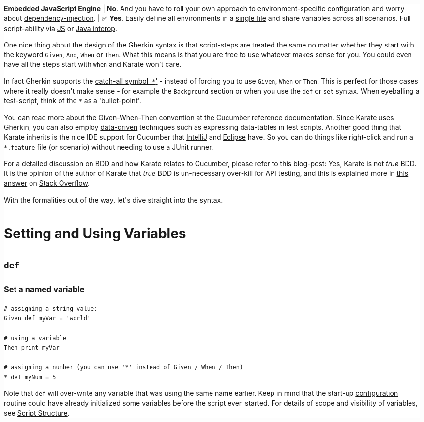 **Embedded JavaScript Engine** | **No**. And you have to roll your own approach to environment-specific configuration and worry about [dependency-injection](https://docs.cucumber.io/cucumber/state/#dependency-injection). | :white_check_mark: **Yes**. Easily define all environments in a [single file](#configuration) and share variables across all scenarios. Full script-ability via [JS](#calling-javascript-functions) or [Java interop](#java-interop).

One nice thing about the design of the Gherkin syntax is that script-steps are treated the same no matter whether they start with the keyword `Given`, `And`, `When` or `Then`.  What this means is that you are free to use whatever makes sense for you.  You could even have all the steps start with `When` and Karate won't care.

In fact Gherkin supports the [catch-all symbol '`*`'](https://www.relishapp.com/cucumber/cucumber/docs/gherkin/using-star-notation-instead-of-given-when-then) - instead of forcing you to use `Given`, `When` or `Then`. This is perfect for those cases where it really doesn't make sense - for example the [`Background`](#script-structure) section or when you use the [`def`](#def) or [`set`](#set) syntax. When eyeballing a test-script, think of the `*` as a 'bullet-point'.

You can read more about the Given-When-Then convention at the [Cucumber reference documentation](https://docs.cucumber.io/gherkin/reference/). Since Karate uses Gherkin, you can also employ [data-driven](#data-driven-tests) techniques such as expressing data-tables in test scripts. Another good thing that Karate inherits is the nice IDE support for Cucumber that [IntelliJ](https://www.jetbrains.com/idea/help/cucumber.html) and [Eclipse](https://cucumber.io/cucumber-eclipse/) have. So you can do things like right-click and run a `*.feature` file (or scenario) without needing to use a JUnit runner.

For a detailed discussion on BDD and how Karate relates to Cucumber, please refer to this blog-post: [Yes, Karate is not *true* BDD](https://medium.com/@ptrthomas/yes-karate-is-not-true-bdd-698bf4a9be39). It is the opinion of the author of Karate that *true* BDD is un-necessary over-kill for API testing, and this is explained more in [this answer](https://stackoverflow.com/a/47799207/143475) on [Stack Overflow](https://stackoverflow.com/questions/tagged/karate).

With the formalities out of the way, let's dive straight into the syntax.

# Setting and Using Variables
## `def`
### Set a named variable
```cucumber
# assigning a string value:
Given def myVar = 'world'

# using a variable
Then print myVar

# assigning a number (you can use '*' instead of Given / When / Then)
* def myNum = 5
```
Note that `def` will over-write any variable that was using the same name earlier. Keep in mind that the start-up [configuration routine](#configuration) could have already initialized some variables before the script even started. For details of scope and visibility of variables, see [Script Structure](#script-structure).

